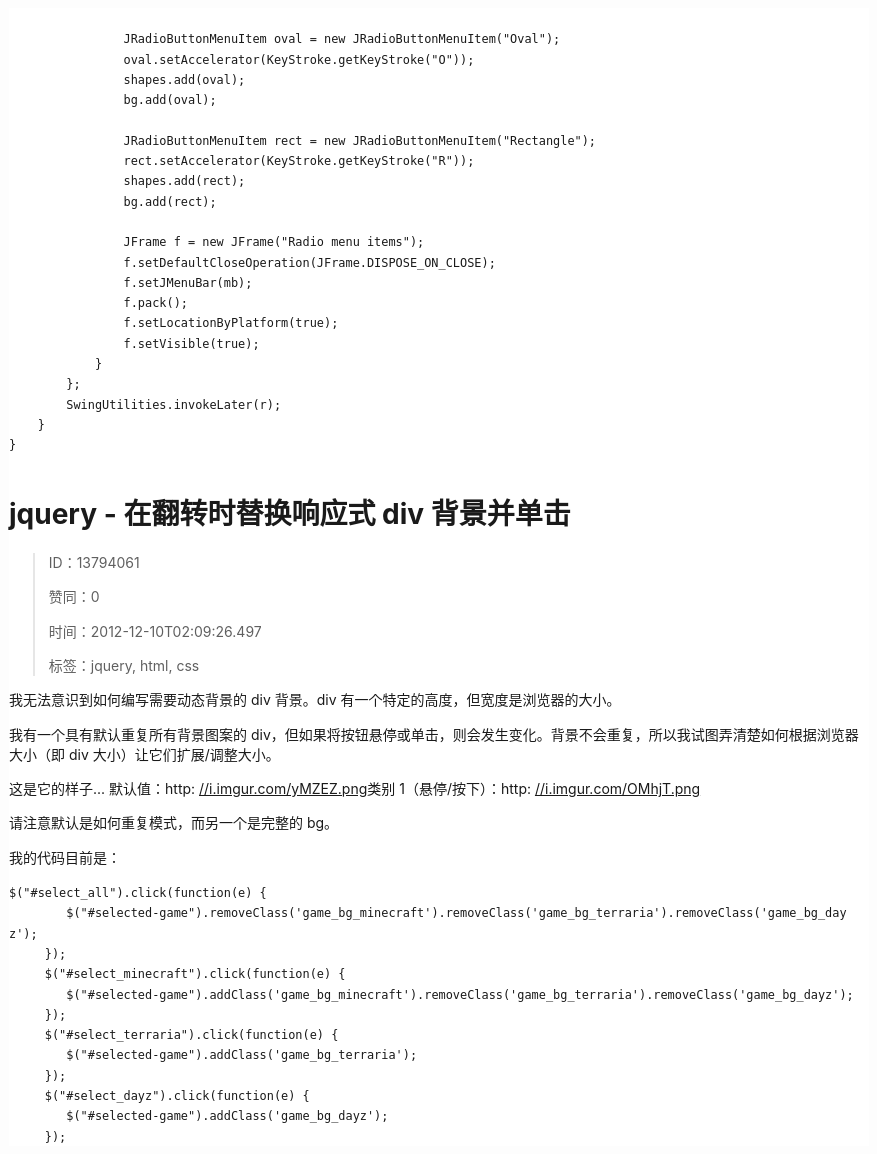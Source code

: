 ```

                JRadioButtonMenuItem oval = new JRadioButtonMenuItem("Oval");
                oval.setAccelerator(KeyStroke.getKeyStroke("O"));
                shapes.add(oval);
                bg.add(oval);

                JRadioButtonMenuItem rect = new JRadioButtonMenuItem("Rectangle");
                rect.setAccelerator(KeyStroke.getKeyStroke("R"));
                shapes.add(rect);
                bg.add(rect);

                JFrame f = new JFrame("Radio menu items");
                f.setDefaultCloseOperation(JFrame.DISPOSE_ON_CLOSE);
                f.setJMenuBar(mb);
                f.pack();
                f.setLocationByPlatform(true);
                f.setVisible(true);
            }
        };
        SwingUtilities.invokeLater(r);
    }
} 
```

# jquery - 在翻转时替换响应式 div 背景并单击

> ID：13794061
> 
> 赞同：0
> 
> 时间：2012-12-10T02:09:26.497
> 
> 标签：jquery, html, css

我无法意识到如何编写需要动态背景的 div 背景。div 有一个特定的高度，但宽度是浏览器的大小。

我有一个具有默认重复所有背景图案的 div，但如果将按钮悬停或单击，则会发生变化。背景不会重复，所以我试图弄清楚如何根据浏览器大小（即 div 大小）让它们扩展/调整大小。

这是它的样子... 默认值：http: [//i.imgur.com/yMZEZ.png](http://i.imgur.com/yMZEZ.png)类别 1（悬停/按下）：http: [//i.imgur.com/OMhjT.png](http://i.imgur.com/OMhjT.png)

请注意默认是如何重复模式，而另一个是完整的 bg。

我的代码目前是：

```
$("#select_all").click(function(e) {
        $("#selected-game").removeClass('game_bg_minecraft').removeClass('game_bg_terraria').removeClass('game_bg_dayz');
     });
     $("#select_minecraft").click(function(e) {
        $("#selected-game").addClass('game_bg_minecraft').removeClass('game_bg_terraria').removeClass('game_bg_dayz');
     });
     $("#select_terraria").click(function(e) {
        $("#selected-game").addClass('game_bg_terraria');
     });
     $("#select_dayz").click(function(e) {
        $("#selected-game").addClass('game_bg_dayz');
     }); 
```
